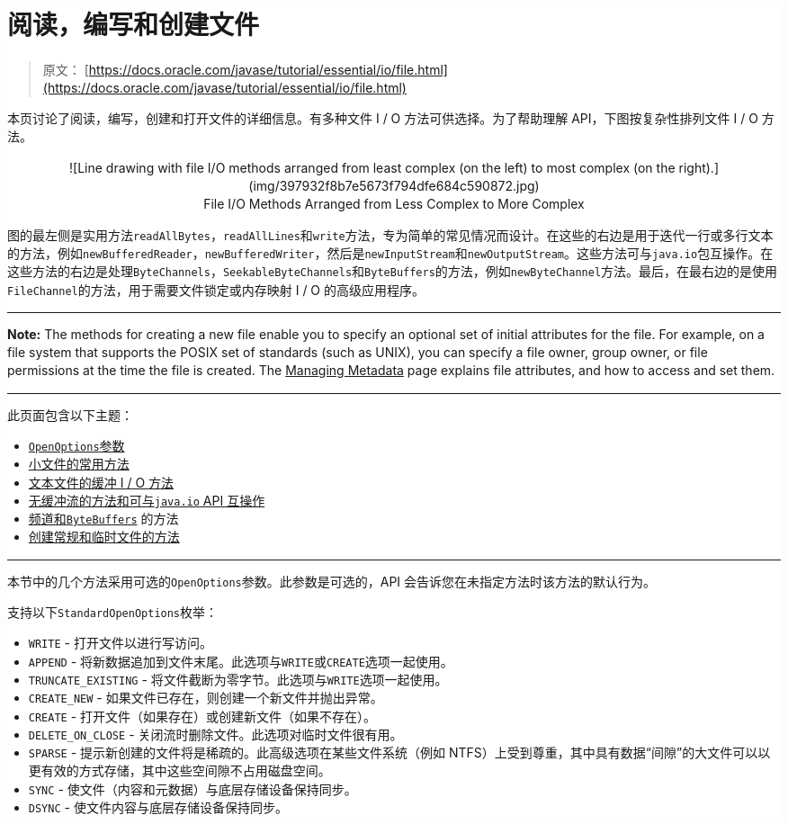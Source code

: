# 阅读，编写和创建文件

> 原文： [https://docs.oracle.com/javase/tutorial/essential/io/file.html](https://docs.oracle.com/javase/tutorial/essential/io/file.html)

本页讨论了阅读，编写，创建和打开文件的详细信息。有多种文件 I / O 方法可供选择。为了帮助理解 API，下图按复杂性排列文件 I / O 方法。

<center>![Line drawing with file I/O methods arranged from least complex (on the left) to most complex (on the right).](img/397932f8b7e5673f794dfe684c590872.jpg)

<center>File I/O Methods Arranged from Less Complex to More Complex</center>

</center>

图的最左侧是实用方法`readAllBytes`，`readAllLines`和`write`方法，专为简单的常见情况而设计。在这些的右边是用于迭代一行或多行文本的方法，例如`newBufferedReader`，`newBufferedWriter`，然后是`newInputStream`和`newOutputStream`。这些方法可与`java.io`包互操作。在这些方法的右边是处理`ByteChannels`，`SeekableByteChannels`和`ByteBuffers`的方法，例如`newByteChannel`方法。最后，在最右边的是使用`FileChannel`的方法，用于需要文件锁定或内存映射 I / O 的高级应用程序。

* * *

**Note:** The methods for creating a new file enable you to specify an optional set of initial attributes for the file. For example, on a file system that supports the POSIX set of standards (such as UNIX), you can specify a file owner, group owner, or file permissions at the time the file is created. The [Managing Metadata](fileAttr.html) page explains file attributes, and how to access and set them.

* * *

此页面包含以下主题：

*   [`OpenOptions`参数](#openOptions)
*   [小文件的常用方法](#common)
*   [文本文件的缓冲 I / O 方法](#textfiles)
*   [无缓冲流的方法和可与`java.io` API 互操作](#streams)
*   [频道和`ByteBuffers`](#channels) 的方法
*   [创建常规和临时文件的方法](#creating)

* * *

本节中的几个方法采用可选的`OpenOptions`参数。此参数是可选的，API 会告诉您在未指定方法时该方法的默认行为。

支持以下`StandardOpenOptions`枚举：

*   `WRITE` - 打开文件以进行写访问。
*   `APPEND` - 将新数据追加到文件末尾。此选项与`WRITE`或`CREATE`选项一起使用。
*   `TRUNCATE_EXISTING` - 将文件截断为零字节。此选项与`WRITE`选项一起使用。
*   `CREATE_NEW` - 如果文件已存在，则创建一个新文件并抛出异常。
*   `CREATE` - 打开文件（如果存在）或创建新文件（如果不存在）。
*   `DELETE_ON_CLOSE` - 关闭流时删除文件。此选项对临时文件很有用。
*   `SPARSE` - 提示新创建的文件将是稀疏的。此高级选项在某些文件系统（例如 NTFS）上受到尊重，其中具有数据“间隙”的大文件可以以更有效的方式存储，其中这些空间隙不占用磁盘空间。
*   `SYNC` - 使文件（内容和元数据）与底层存储设备保持同步。
*   `DSYNC` - 使文件内容与底层存储设备保持同步。
